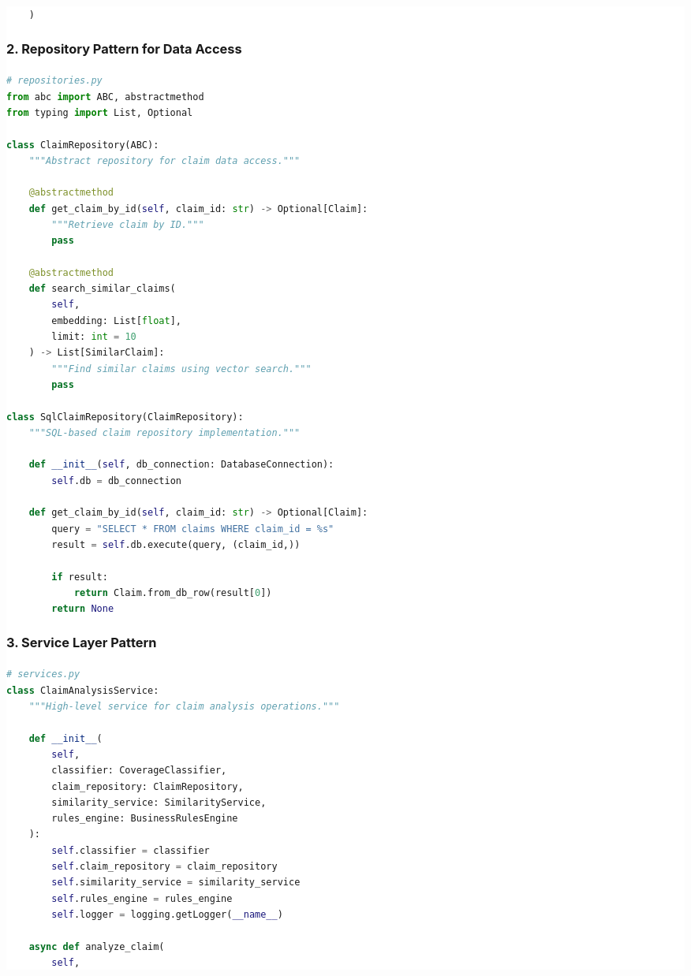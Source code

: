 ```python
    )
```

### 2. Repository Pattern for Data Access

```python
# repositories.py
from abc import ABC, abstractmethod
from typing import List, Optional

class ClaimRepository(ABC):
    """Abstract repository for claim data access."""
    
    @abstractmethod
    def get_claim_by_id(self, claim_id: str) -> Optional[Claim]:
        """Retrieve claim by ID."""
        pass
    
    @abstractmethod
    def search_similar_claims(
        self,
        embedding: List[float],
        limit: int = 10
    ) -> List[SimilarClaim]:
        """Find similar claims using vector search."""
        pass

class SqlClaimRepository(ClaimRepository):
    """SQL-based claim repository implementation."""
    
    def __init__(self, db_connection: DatabaseConnection):
        self.db = db_connection
    
    def get_claim_by_id(self, claim_id: str) -> Optional[Claim]:
        query = "SELECT * FROM claims WHERE claim_id = %s"
        result = self.db.execute(query, (claim_id,))
        
        if result:
            return Claim.from_db_row(result[0])
        return None
```

### 3. Service Layer Pattern

```python
# services.py
class ClaimAnalysisService:
    """High-level service for claim analysis operations."""
    
    def __init__(
        self,
        classifier: CoverageClassifier,
        claim_repository: ClaimRepository,
        similarity_service: SimilarityService,
        rules_engine: BusinessRulesEngine
    ):
        self.classifier = classifier
        self.claim_repository = claim_repository
        self.similarity_service = similarity_service
        self.rules_engine = rules_engine
        self.logger = logging.getLogger(__name__)
    
    async def analyze_claim(
        self,
```